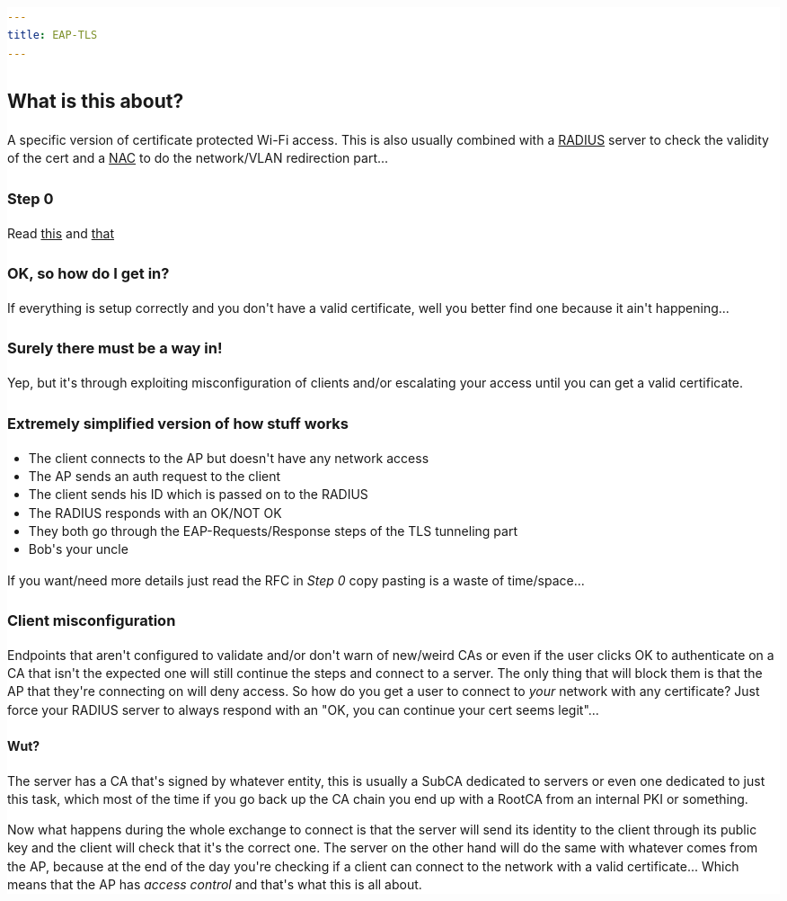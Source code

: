 ```yaml
---
title: EAP-TLS
---
```


## What is this about?
A specific version of certificate protected Wi-Fi access. This is also usually combined with a [RADIUS](https://en.wikipedia.org/wiki/RADIUS) server to check the validity of the cert and a [NAC](https://en.wikipedia.org/wiki/Network_Access_Control) to do the network/VLAN redirection part...

### Step 0
Read [this](https://tools.ietf.org/html/rfc5216) and [that](https://en.wikipedia.org/wiki/Extensible_Authentication_Protocol#EAP_Transport_Layer_Security_(EAP-TLS))

### OK, so how do I get in?
If everything is setup correctly and you don't have a valid certificate, well you better find one because it ain't happening...

### Surely there must be a way in!
Yep, but it's through exploiting misconfiguration of clients and/or escalating your access until you can get a valid certificate.

### Extremely simplified version of how stuff works
* The client connects to the AP but doesn't have any network access
* The AP sends an auth request to the client
* The client sends his ID which is passed on to the RADIUS
* The RADIUS responds with an OK/NOT OK
* They both go through the EAP-Requests/Response steps of the TLS tunneling part
* Bob's your uncle

If you want/need more details just read the RFC in *Step 0* copy pasting is a waste of time/space...

### Client misconfiguration
Endpoints that aren't configured to validate and/or don't warn of new/weird CAs or even if the user clicks OK to authenticate on a CA that isn't the expected one will still continue the steps and connect to a server. The only thing that will block them is that the AP that they're connecting on will deny access. So how do you get a user to connect to *your* network with any certificate? Just force your RADIUS server to always respond with an "OK, you can continue your cert seems legit"...

#### Wut?
The server has a CA that's signed by whatever entity, this is usually a SubCA dedicated to servers or even one dedicated to just this task, which most of the time if you go back up the CA chain you end up with a RootCA from an internal PKI or something. 

Now what happens during the whole exchange to connect is that the server will send its identity to the client through its public key and the client will check that it's the correct one. 
The server on the other hand will do the same with whatever comes from the AP, because at the end of the day you're checking if a client can connect to the network with a valid certificate... Which means that the AP has *access control* and that's what this is all about.
